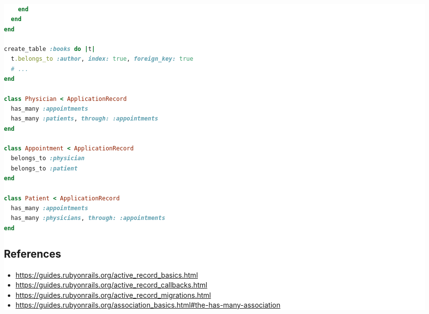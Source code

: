```ruby
    end
  end
end

create_table :books do |t|
  t.belongs_to :author, index: true, foreign_key: true
  # ...
end

class Physician < ApplicationRecord
  has_many :appointments
  has_many :patients, through: :appointments
end

class Appointment < ApplicationRecord
  belongs_to :physician
  belongs_to :patient
end

class Patient < ApplicationRecord
  has_many :appointments
  has_many :physicians, through: :appointments
end
```

## References
- https://guides.rubyonrails.org/active_record_basics.html
- https://guides.rubyonrails.org/active_record_callbacks.html
- https://guides.rubyonrails.org/active_record_migrations.html
- https://guides.rubyonrails.org/association_basics.html#the-has-many-association